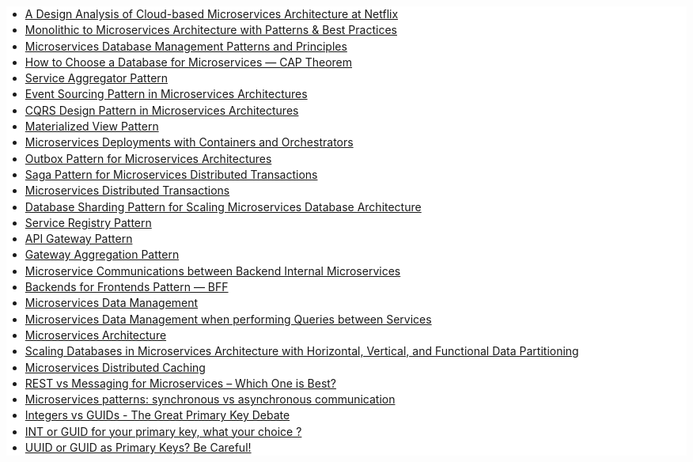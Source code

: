 - [A Design Analysis of Cloud-based Microservices Architecture at Netflix](https://medium.com/swlh/a-design-analysis-of-cloud-based-microservices-architecture-at-netflix-98836b2da45f)
- [Monolithic to Microservices Architecture with Patterns & Best Practices](https://medium.com/design-microservices-architecture-with-patterns/monolithic-to-microservices-architecture-with-patterns-best-practices-a768272797b2)
- [Microservices Database Management Patterns and Principles](https://medium.com/design-microservices-architecture-with-patterns/microservices-database-management-patterns-and-principles-9121e25619f1)
- [How to Choose a Database for Microservices — CAP Theorem](https://medium.com/design-microservices-architecture-with-patterns/how-to-choose-a-database-for-microservices-cap-theorem-d1585bf40ecd)
- [Service Aggregator Pattern](https://medium.com/design-microservices-architecture-with-patterns/service-aggregator-pattern-e87561a47ac6)
- [Event Sourcing Pattern in Microservices Architectures](https://medium.com/design-microservices-architecture-with-patterns/event-sourcing-pattern-in-microservices-architectures-e72bf0fc9274)
- [CQRS Design Pattern in Microservices Architectures](https://medium.com/design-microservices-architecture-with-patterns/cqrs-design-pattern-in-microservices-architectures-5d41e359768c)
- [Materialized View Pattern](https://medium.com/design-microservices-architecture-with-patterns/materialized-view-pattern-f29ea249f8f8)
- [Microservices Deployments with Containers and Orchestrators](https://medium.com/design-microservices-architecture-with-patterns/microservices-deployments-with-containers-and-orchestrators-c693292997f9)
- [Outbox Pattern for Microservices Architectures](https://medium.com/design-microservices-architecture-with-patterns/outbox-pattern-for-microservices-architectures-1b8648dfaa27)
- [Saga Pattern for Microservices Distributed Transactions](https://medium.com/design-microservices-architecture-with-patterns/saga-pattern-for-microservices-distributed-transactions-7e95d0613345)
- [Microservices Distributed Transactions](https://medium.com/design-microservices-architecture-with-patterns/microservices-distributed-transactions-a71a996e5db8)
- [Database Sharding Pattern for Scaling Microservices Database Architecture](https://medium.com/design-microservices-architecture-with-patterns/database-sharding-pattern-for-scaling-microservices-database-architecture-2077a556078)
- [Service Registry Pattern](https://medium.com/design-microservices-architecture-with-patterns/service-registry-pattern-75f9c4e50d09)
- [API Gateway Pattern](https://medium.com/design-microservices-architecture-with-patterns/api-gateway-pattern-8ed0ddfce9df)
- [Gateway Aggregation Pattern](https://medium.com/design-microservices-architecture-with-patterns/gateway-aggregation-pattern-9ff92e1771d0)
- [Microservice Communications between Backend Internal Microservices](https://medium.com/design-microservices-architecture-with-patterns/microservice-communications-between-backend-internal-microservices-9029d4b0acd8)
- [Backends for Frontends Pattern — BFF](https://medium.com/design-microservices-architecture-with-patterns/backends-for-frontends-pattern-bff-7ccd9182c6a1)
- [Microservices Data Management](https://medium.com/design-microservices-architecture-with-patterns/microservices-data-management-3235893b7c29)
- [Microservices Data Management when performing Queries between Services](https://medium.com/design-microservices-architecture-with-patterns/microservices-data-management-when-performing-queries-between-services-42896a733567)
- [Microservices Architecture](https://medium.com/design-microservices-architecture-with-patterns/microservices-architecture-2bec9da7d42a)
- [Scaling Databases in Microservices Architecture with Horizontal, Vertical, and Functional Data Partitioning](https://medium.com/design-microservices-architecture-with-patterns/scaling-databases-in-microservices-architecture-with-horizontal-vertical-and-functional-data-537c5aea41d6)
- [Microservices Distributed Caching](https://medium.com/design-microservices-architecture-with-patterns/microservices-distributed-caching-76828817e41b)
- [REST vs Messaging for Microservices – Which One is Best?](https://solace.com/blog/experience-awesomeness-event-driven-microservices/)
- [Microservices patterns: synchronous vs asynchronous communication](https://greeeg.com/issues/microservices-patterns-synchronous-vs-asynchronous)
- [Integers vs GUIDs - The Great Primary Key Debate](https://exceptionnotfound.net/integers-vs-guids-the-great-primary-key-debate/)
- [INT or GUID for your primary key, what your choice ?](https://medium.com/@quocnguyen2501/int-or-guid-for-your-primary-key-what-your-choice-927f40c9dc08)
- [UUID or GUID as Primary Keys? Be Careful!](https://tomharrisonjr.com/uuid-or-guid-as-primary-keys-be-careful-7b2aa3dcb439)